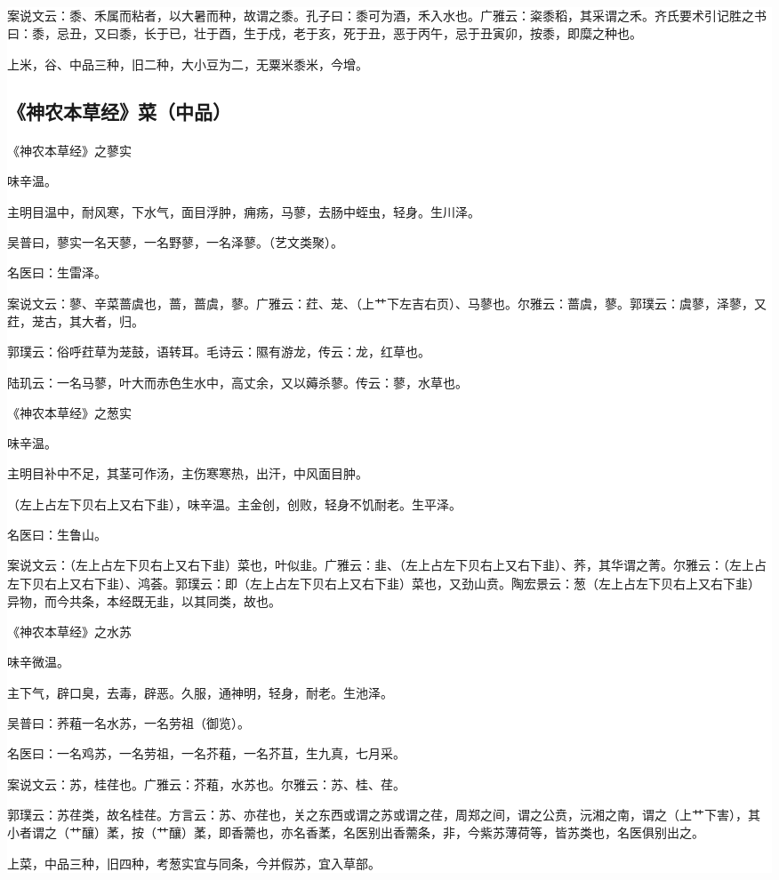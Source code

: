 案说文云：黍、禾属而粘者，以大暑而种，故谓之黍。孔子曰：黍可为酒，禾入水也。广雅云：粢黍稻，其采谓之禾。齐氏要术引记胜之书曰：黍，忌丑，又曰黍，长于已，壮于酉，生于戍，老于亥，死于丑，恶于丙午，忌于丑寅卯，按黍，即糜之种也。

上米，谷、中品三种，旧二种，大小豆为二，无粟米黍米，今增。

## 《神农本草经》菜（中品）

《神农本草经》之蓼实

味辛温。

主明目温中，耐风寒，下水气，面目浮肿，痈疡，马蓼，去肠中蛭虫，轻身。生川泽。

吴普曰，蓼实一名天蓼，一名野蓼，一名泽蓼。（艺文类聚）。

名医曰：生雷泽。

案说文云：蓼、辛菜蔷虞也，蔷，蔷虞，蓼。广雅云：荭、茏、（上艹下左吉右页）、马蓼也。尔雅云：蔷虞，蓼。郭璞云：虞蓼，泽蓼，又荭，茏古，其大者，归。

郭璞云：俗呼荭草为茏鼓，语转耳。毛诗云：隰有游龙，传云：龙，红草也。

陆玑云：一名马蓼，叶大而赤色生水中，高丈余，又以薅杀蓼。传云：蓼，水草也。

《神农本草经》之葱实

味辛温。

主明目补中不足，其茎可作汤，主伤寒寒热，出汗，中风面目肿。

（左上占左下贝右上又右下韭），味辛温。主金创，创败，轻身不饥耐老。生平泽。

名医曰：生鲁山。

案说文云：（左上占左下贝右上又右下韭）菜也，叶似韭。广雅云：韭、（左上占左下贝右上又右下韭）、荞，其华谓之菁。尔雅云：（左上占左下贝右上又右下韭）、鸿荟。郭璞云：即（左上占左下贝右上又右下韭）菜也，又劲山贲。陶宏景云：葱（左上占左下贝右上又右下韭）异物，而今共条，本经既无韭，以其同类，故也。

《神农本草经》之水苏

味辛微温。

主下气，辟口臭，去毒，辟恶。久服，通神明，轻身，耐老。生池泽。

吴普曰：荞蒩一名水苏，一名劳祖（御览）。

名医曰：一名鸡苏，一名劳祖，一名芥蒩，一名芥苴，生九真，七月采。

案说文云：苏，桂荏也。广雅云：芥蒩，水苏也。尔雅云：苏、桂、荏。

郭璞云：苏荏类，故名桂荏。方言云：苏、亦荏也，关之东西或谓之苏或谓之荏，周郑之间，谓之公贲，沅湘之南，谓之（上艹下害），其小者谓之（艹釀）葇，按（艹釀）葇，即香薷也，亦名香葇，名医别出香薷条，非，今紫苏薄荷等，皆苏类也，名医俱别出之。

上菜，中品三种，旧四种，考葱实宜与同条，今并假苏，宜入草部。